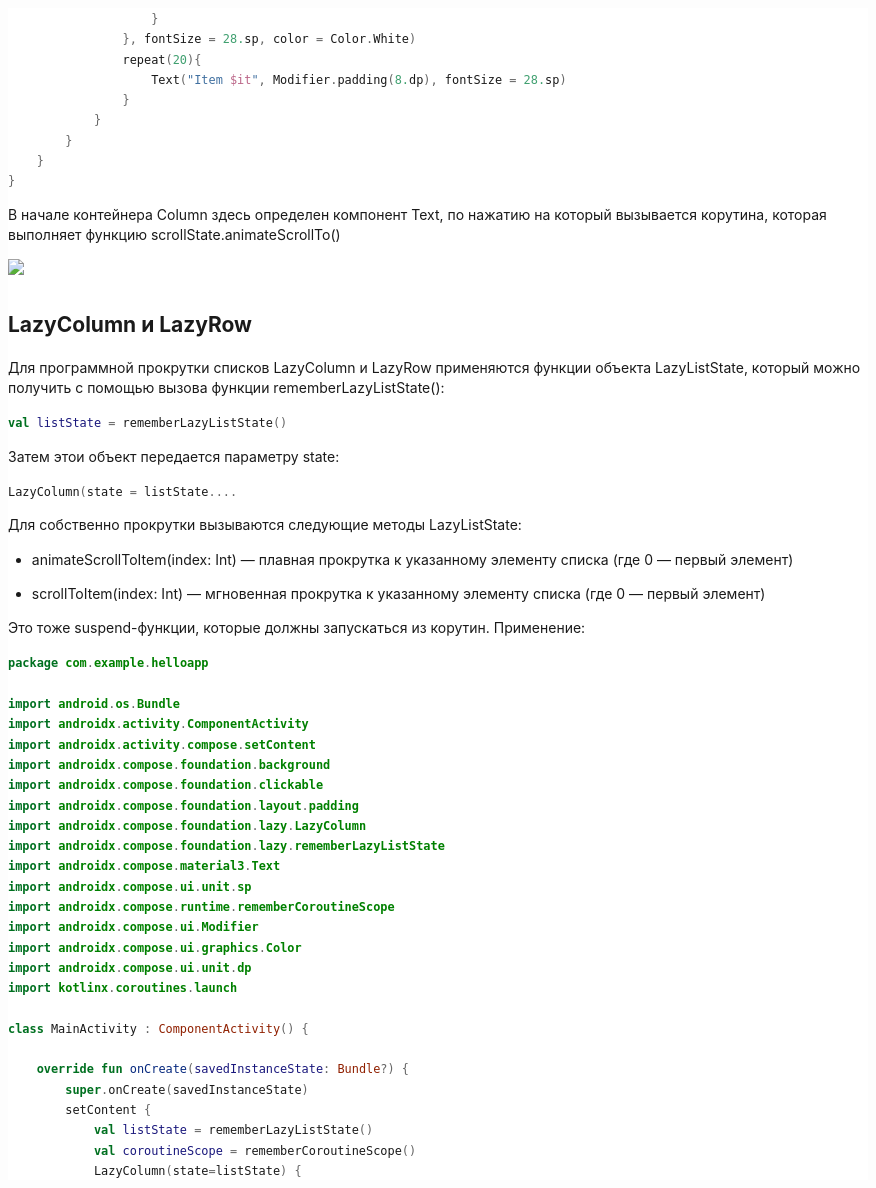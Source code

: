 ```kotlin
                    }
                }, fontSize = 28.sp, color = Color.White)
                repeat(20){
                    Text("Item $it", Modifier.padding(8.dp), fontSize = 28.sp)
                }
            }
        }
    }
}
```

В начале контейнера Column здесь определен компонент Text, по нажатию на который вызывается корутина, которая выполняет функцию scrollState.animateScrollTo()

![](https://metanit.com/kotlin/jetpack/pics/2.48.png)

## LazyColumn и LazyRow
Для программной прокрутки списков LazyColumn и LazyRow применяются функции объекта LazyListState, который можно получить с помощью вызова функции rememberLazyListState():

```kotlin
val listState = rememberLazyListState()
```

Затем этои объект передается параметру state:

```kotlin
LazyColumn(state = listState....
```

Для собственно прокрутки вызываются следующие методы LazyListState:

- animateScrollToItem(index: Int) — плавная прокрутка к указанному элементу списка (где 0 — первый элемент)

- scrollToItem(index: Int) — мгновенная прокрутка к указанному элементу списка (где 0 — первый элемент)

Это тоже suspend-функции, которые должны запускаться из корутин. Применение:

```kotlin
package com.example.helloapp
 
import android.os.Bundle
import androidx.activity.ComponentActivity
import androidx.activity.compose.setContent
import androidx.compose.foundation.background
import androidx.compose.foundation.clickable
import androidx.compose.foundation.layout.padding
import androidx.compose.foundation.lazy.LazyColumn
import androidx.compose.foundation.lazy.rememberLazyListState
import androidx.compose.material3.Text
import androidx.compose.ui.unit.sp
import androidx.compose.runtime.rememberCoroutineScope
import androidx.compose.ui.Modifier
import androidx.compose.ui.graphics.Color
import androidx.compose.ui.unit.dp
import kotlinx.coroutines.launch
 
class MainActivity : ComponentActivity() {
 
    override fun onCreate(savedInstanceState: Bundle?) {
        super.onCreate(savedInstanceState)
        setContent {
            val listState = rememberLazyListState()
            val coroutineScope = rememberCoroutineScope()
            LazyColumn(state=listState) {
```